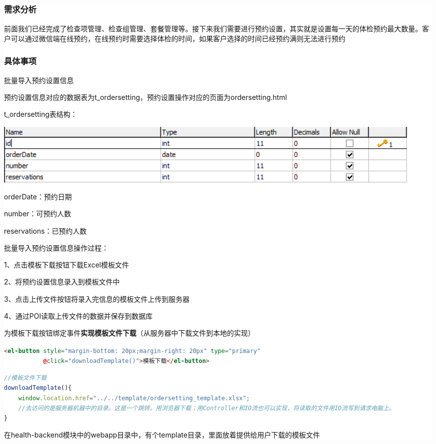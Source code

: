 

### 需求分析

前面我们已经完成了检查项管理、检查组管理、套餐管理等。接下来我们需要进行预约设置，其实就是设置每一天的体检预约最大数量。客户可以通过微信端在线预约，在线预约时需要选择体检的时间，如果客户选择的时间已经预约满则无法进行预约





### 具体事项

批量导入预约设置信息

预约设置信息对应的数据表为t_ordersetting，预约设置操作对应的页面为ordersetting.html

t_ordersetting表结构：

![2](./images/32.png)

orderDate：预约日期  

number：可预约人数  

reservations：已预约人数



批量导入预约设置信息操作过程：

1、点击模板下载按钮下载Excel模板文件

2、将预约设置信息录入到模板文件中

3、点击上传文件按钮将录入完信息的模板文件上传到服务器

4、通过POI读取上传文件的数据并保存到数据库



为模板下载按钮绑定事件**实现模板文件下载**（从服务器中下载文件到本地的实现）

~~~html
<el-button style="margin-bottom: 20px;margin-right: 20px" type="primary" 
           @click="downloadTemplate()">模板下载</el-button>
~~~

~~~javascript
//模板文件下载
downloadTemplate(){
	window.location.href="../../template/ordersetting_template.xlsx";
    //去访问的是服务器机器中的目录。这是一个跳转。用浏览器下载；用Controller和IO流也可以实现，将读取的文件用IO流写到请求电脑上。
}
~~~

在health-backend模块中的webapp目录中，有个template目录，里面放着提供给用户下载的模板文件
